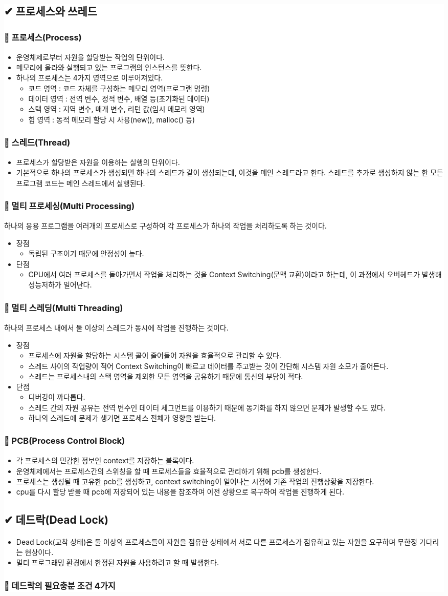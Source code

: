 ## ✔ 프로세스와 쓰레드

### 🔹 프로세스(Process)

- 운영체제로부터 자원을 할당받는 작업의 단위이다.
- 메모리에 올라와 실행되고 있는 프로그램의 인스턴스를 뜻한다.
- 하나의 프로세스는 4가지 영역으로 이루어져있다.
    - 코드 영역 : 코드 자체를 구성하는 메모리 영역(프로그램 명령)
    - 데이터 영역 : 전역 변수, 정적 변수, 배열 등(초기화된 데이터)
    - 스택 영역 : 지역 변수, 매개 변수, 리턴 값(임시 메모리 영역)
    - 힙 영역 : 동적 메모리 할당 시 사용(new(), malloc() 등)

### 🔹 스레드(Thread)

- 프로세스가 할당받은 자원을 이용하는 실행의 단위이다.
- 기본적으로 하나의 프로세스가 생성되면 하나의 스레드가 같이 생성되는데, 이것을 메인 스레드라고 한다. 스레드를 추가로 생성하지 않는 한 모든 프로그램 코드는 메인 스레드에서 실행된다.

### 🔹 멀티 프로세싱(Multi Processing)

하나의 응용 프로그램을 여러개의 프로세스로 구성하여 각 프로세스가 하나의 작업을 처리하도록 하는 것이다.

- 장점
    - 독립된 구조이기 때문에 안정성이 높다.
- 단점
    - CPU에서 여러 프로세스를 돌아가면서 작업을 처리하는 것을 Context Switching(문맥 교환)이라고 하는데, 이 과정에서 오버헤드가 발생해 성능저하가 일어난다.

### 🔹 멀티 스레딩(Multi Threading)

하나의 프로세스 내에서 둘 이상의 스레드가 동시에 작업을 진행하는 것이다.

- 장점
    - 프로세스에 자원을 할당하는 시스템 콜이 줄어들어 자원을 효율적으로 관리할 수 있다.
    - 스레드 사이의 작업량이 적어 Context Switching이 빠르고 데이터를 주고받는 것이 간단해 시스템 자원 소모가 줄어든다.
    - 스레드는 프로세스내의 스택 영역을 제외한 모든 영역을 공유하기 때문에 통신의 부담이 적다.
- 단점
    - 디버깅이 까다롭다.
    - 스레드 간의 자원 공유는 전역 변수인 데이터 세그먼트를 이용하기 때문에 동기화를 하지 않으면 문제가 발생할 수도 있다.
    - 하나의 스레드에 문제가 생기면 프로세스 전체가 영향을 받는다.
    
### 🔹 PCB(Process Control Block)
- 각 프로세스의 민감한 정보인 context를 저장하는 블록이다.
- 운영체제에서는 프로세스간의 스위칭을 할 때 프로세스들을 효율적으로 관리하기 위해 pcb를 생성한다.
- 프로세스는 생성될 때 고유한 pcb를 생성하고, context switching이 일어나는 시점에 기존 작업의 진행상황을 저장한다.
- cpu를 다시 할당 받을 때 pcb에 저장되어 있는 내용을 참조하여 이전 상황으로 복구하여 작업을 진행하게 된다.

## ✔ 데드락(Dead Lock)

- Dead Lock(교착 상태)은 둘 이상의 프로세스들이 자원을 점유한 상태에서 서로 다른 프로세스가 점유하고 있는 자원을 요구하며 무한정 기다리는 현상이다.
- 멀티 프로그래밍 환경에서 한정된 자원을 사용하려고 할 때 발생한다.

### 🔹 데드락의 필요충분 조건 4가지
